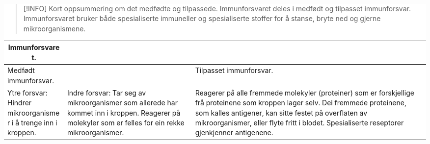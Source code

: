 >[!INFO] Kort oppsummering om det medfødte og tilpassede.
>Immunforsvaret deles i medfødt og tilpasset immunforsvar. 
>Immunforsvaret bruker både spesialiserte immuneller og spesialiserte stoffer for å stanse, bryte ned og gjerne mikroorganismene.


| Immunforsvaret.                                                                |                                                                                                                                                                                                                                                                                                         |                                                                                                                                                                                                                                                                                                                                                                                                                              |                                                                                                                                                                                                                                                                                                                                                                                                                                                  |
|--------------------------------------------------------------------------------|---------------------------------------------------------------------------------------------------------------------------------------------------------------------------------------------------------------------------------------------------------------------------------------------------------|------------------------------------------------------------------------------------------------------------------------------------------------------------------------------------------------------------------------------------------------------------------------------------------------------------------------------------------------------------------------------------------------------------------------------|--------------------------------------------------------------------------------------------------------------------------------------------------------------------------------------------------------------------------------------------------------------------------------------------------------------------------------------------------------------------------------------------------------------------------------------------------|
| Medfødt immunforsvar.                                                          |                                                                                                                                                                                                                                                                                                         | Tilpasset immunforsvar.                                                                                                                                                                                                                                                                                                                                                                                                      |                                                                                                                                                                                                                                                                                                                                                                                                                                                  |
| Ytre forsvar: Hindrer mikroorganismer i å trenge inn i kroppen.                | Indre forsvar: Tar seg av mikroorganismer som  allerede har kommet inn i kroppen. Reagerer på molekyler som er felles for ein rekke mikroorganismer.                                                                                                                                                    | Reagerer på alle fremmede molekyler (proteiner) som er forskjellige frå proteinene som kroppen lager selv. Dei fremmede proteinene, som kalles antigener, kan sitte festet på overflaten av mikroorganismer, eller flyte fritt i blodet. Spesialiserte reseptorer gjenkjenner antigenene.                                                                                                                                    |                                                                                                                                                                                                                                                                                                                                                                                                                                                  |